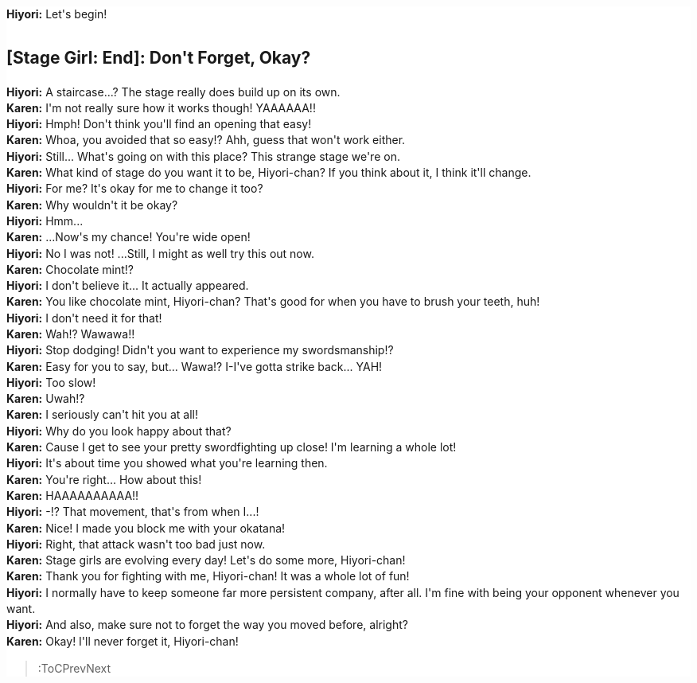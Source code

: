 **Hiyori:** Let's begin\!  

## [Stage Girl: End\]: Don't Forget, Okay\?
**Hiyori:** A staircase\.\.\.\? The stage really does build up on its own\.  
**Karen:** I'm not really sure how it works though\! YAAAAAA\!\!  
**Hiyori:** Hmph\! Don't think you'll find an opening that easy\!  
**Karen:** Whoa, you avoided that so easy\!\? Ahh, guess that won't work either\.  
**Hiyori:** Still\.\.\. What's going on with this place\? This strange stage we're on\.  
**Karen:** What kind of stage do you want it to be, Hiyori-chan\? If you think about it, I think it'll change\.  
**Hiyori:** For me\? It's okay for me to change it too\?  
**Karen:** Why wouldn't it be okay\?  
**Hiyori:** Hmm\.\.\.  
**Karen:** \.\.\.Now's my chance\! You're wide open\!  
**Hiyori:** No I was not\! \.\.\.Still, I might as well try this out now\.  
**Karen:** Chocolate mint\!\?  
**Hiyori:** I don't believe it\.\.\. It actually appeared\.  
**Karen:** You like chocolate mint, Hiyori-chan\? That's good for when you have to brush your teeth, huh\!  
**Hiyori:** I don't need it for that\!  
**Karen:** Wah\!\? Wawawa\!\!  
**Hiyori:** Stop dodging\! Didn't you want to experience my swordsmanship\!\?  
**Karen:** Easy for you to say, but\.\.\. Wawa\!\? I-I've gotta strike back\.\.\. YAH\!  
**Hiyori:** Too slow\!  
**Karen:** Uwah\!\?  
**Karen:** I seriously can't hit you at all\!  
**Hiyori:** Why do you look happy about that\?  
**Karen:** Cause I get to see your pretty swordfighting up close\! I'm learning a whole lot\!  
**Hiyori:** It's about time you showed what you're learning then\.  
**Karen:** You're right\.\.\. How about this\!  
**Karen:** HAAAAAAAAAA\!\!  
**Hiyori:** -\!\? That movement, that's from when I\.\.\.\!  
**Karen:** Nice\! I made you block me with your okatana\!  
**Hiyori:** Right, that attack wasn't too bad just now\.  
**Karen:** Stage girls are evolving every day\!  Let's do some more, Hiyori-chan\!  
**Karen:** Thank you for fighting with me, Hiyori-chan\! It was a whole lot of fun\!  
**Hiyori:** I normally have to keep someone far more persistent company, after all\. I'm fine with being your opponent whenever you want\.  
**Hiyori:** And also, make sure not to forget the way you moved before, alright\?  
**Karen:** Okay\! I'll never forget it, Hiyori-chan\!  
> :ToCPrevNext